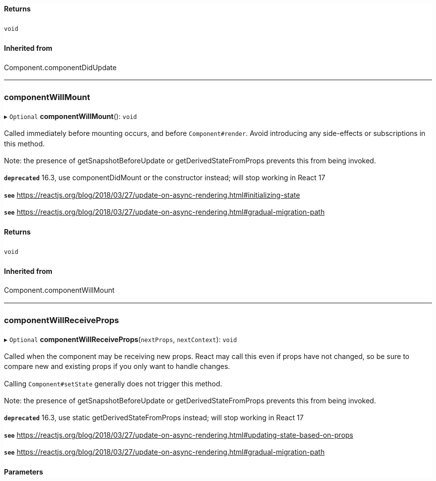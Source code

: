 #### Returns

`void`

#### Inherited from

Component.componentDidUpdate

___

### componentWillMount

▸ `Optional` **componentWillMount**(): `void`

Called immediately before mounting occurs, and before `Component#render`.
Avoid introducing any side-effects or subscriptions in this method.

Note: the presence of getSnapshotBeforeUpdate or getDerivedStateFromProps
prevents this from being invoked.

**`deprecated`** 16.3, use componentDidMount or the constructor instead; will stop working in React 17

**`see`** https://reactjs.org/blog/2018/03/27/update-on-async-rendering.html#initializing-state

**`see`** https://reactjs.org/blog/2018/03/27/update-on-async-rendering.html#gradual-migration-path

#### Returns

`void`

#### Inherited from

Component.componentWillMount

___

### componentWillReceiveProps

▸ `Optional` **componentWillReceiveProps**(`nextProps`, `nextContext`): `void`

Called when the component may be receiving new props.
React may call this even if props have not changed, so be sure to compare new and existing
props if you only want to handle changes.

Calling `Component#setState` generally does not trigger this method.

Note: the presence of getSnapshotBeforeUpdate or getDerivedStateFromProps
prevents this from being invoked.

**`deprecated`** 16.3, use static getDerivedStateFromProps instead; will stop working in React 17

**`see`** https://reactjs.org/blog/2018/03/27/update-on-async-rendering.html#updating-state-based-on-props

**`see`** https://reactjs.org/blog/2018/03/27/update-on-async-rendering.html#gradual-migration-path

#### Parameters
